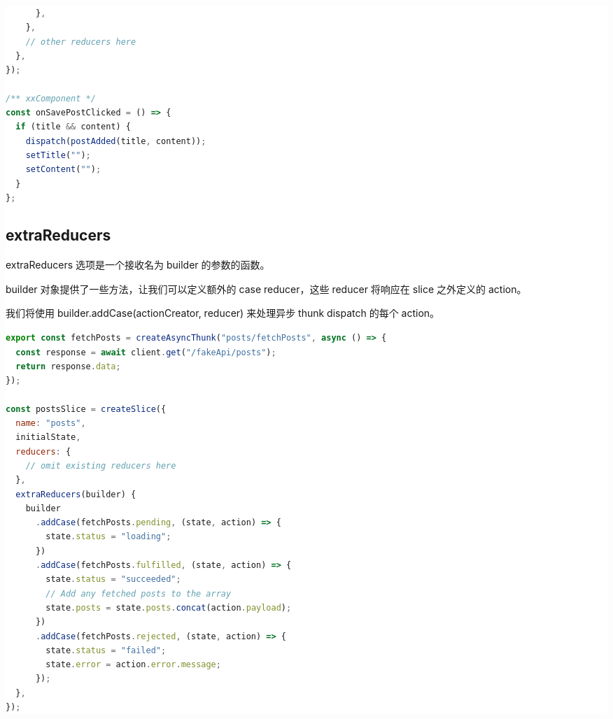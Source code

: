 ```js
      },
    },
    // other reducers here
  },
});

/** xxComponent */
const onSavePostClicked = () => {
  if (title && content) {
    dispatch(postAdded(title, content));
    setTitle("");
    setContent("");
  }
};
```

## extraReducers

extraReducers 选项是一个接收名为 builder 的参数的函数。

builder 对象提供了一些方法，让我们可以定义额外的 case reducer，这些 reducer 将响应在 slice 之外定义的 action。

我们将使用 builder.addCase(actionCreator, reducer) 来处理异步 thunk dispatch 的每个 action。

```js
export const fetchPosts = createAsyncThunk("posts/fetchPosts", async () => {
  const response = await client.get("/fakeApi/posts");
  return response.data;
});

const postsSlice = createSlice({
  name: "posts",
  initialState,
  reducers: {
    // omit existing reducers here
  },
  extraReducers(builder) {
    builder
      .addCase(fetchPosts.pending, (state, action) => {
        state.status = "loading";
      })
      .addCase(fetchPosts.fulfilled, (state, action) => {
        state.status = "succeeded";
        // Add any fetched posts to the array
        state.posts = state.posts.concat(action.payload);
      })
      .addCase(fetchPosts.rejected, (state, action) => {
        state.status = "failed";
        state.error = action.error.message;
      });
  },
});
```
